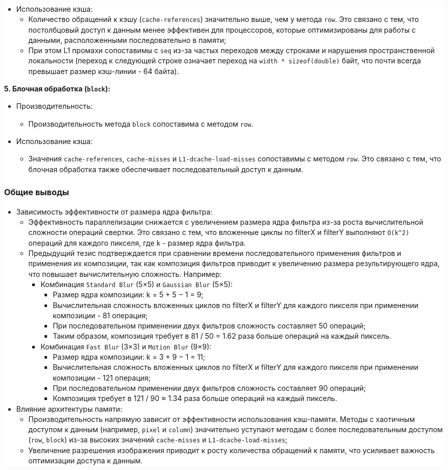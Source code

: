  - Использование кэша:
   - Количество обращений к кэшу (`cache-references`) значительно выше, чем у метода `row`. Это связано с тем, что постолбцовый доступ к данным менее эффективен для процессоров, которые оптимизированы для работы с данными, расположенными последовательно в памяти;
   - При этом L1 промахи сопоставимы с `seq` из-за частых переходов между строками и нарушения пространственной локальности (переход к следующей строке означает переход на `width * sizeof(double)` байт, что почти всегда превышает размер кэш-линии - 64 байта).

**5. Блочная обработка (`block`):**
 - Производительность:
   - Производительность метода `block` сопоставима с методом `row`.

 - Использование кэша:
   - Значения `cache-references`, `cache-misses` и `L1-dcache-load-misses` сопоставимы с методом `row`. Это связано с тем, что блочная обработка также обеспечивает последовательный доступ к данным.

### Общие выводы
 - Зависимость эффективности от размера ядра фильтра:
   - Эффективность параллелизации снижается с увеличением размера ядра фильтра из-за роста вычислительной сложности операций свертки. Это связано с тем, что вложенные циклы по filterX и filterY выполняют `O(k^2)` операций для каждого пикселя, где k - размер ядра фильтра.
   - Предыдущий тезис подтверждается при сравнении времени последовательного применения фильтров и применения их композиции, так как композиция фильтров приводит к увеличению размера результирующего ядра, что повышает вычислительную сложность. Например:
     - Комбинация `Standard Blur` (5×5) и `Gaussian Blur` (5×5):
         - Размер ядра композиции: k = 5 + 5 − 1 = 9;
         - Вычислительная сложность вложенных циклов по filterX и filterY для каждого пикселя при применении композиции - 81 операция;
         - При последовательном применении двух фильтров сложность составляет 50 операций;
         - Таким образом, композиция требует в 81 / 50 = 1.62 раза больше операций на каждый пиксель.
     - Комбинация `Fast Blur` (3×3) и `Motion Blur` (9×9):
          - Размер ядра композиции: k = 3 + 9 − 1 = 11;
          - Вычислительная сложность вложенных циклов по filterX и filterY для каждого пикселя при применении композиции - 121 операция;
          - При последовательном применении двух фильтров сложность составляет 90 операций;
          - Композиция требует в 121 / 90 ≈ 1.34 раза больше операций на каждый пиксель.
 - Влияние архитектуры памяти:
   - Производительность напрямую зависит от эффективности использования кэш-памяти. Методы с хаотичным доступом к данным (например, `pixel` и `column`) значительно уступают методам с более последовательным доступом (`row`, `block`) из-за высоких значений `cache-misses` и `L1-dcache-load-misses`;
   - Увеличение разрешения изображения приводит к росту количества обращений к памяти, что усиливает важность оптимизации доступа к данным.
